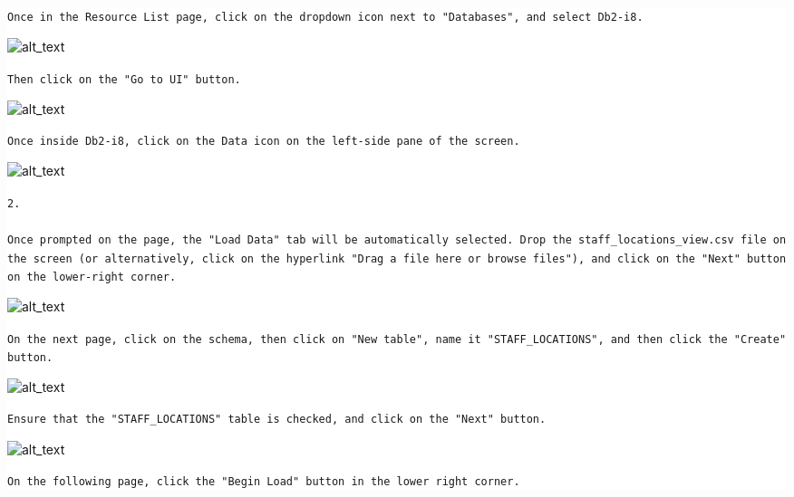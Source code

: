 
```
Once in the Resource List page, click on the dropdown icon next to "Databases", and select Db2-i8.
```



![alt_text](images/image61.png "image_tooltip")



```
Then click on the "Go to UI" button.
```



![alt_text](images/image62.png "image_tooltip")



```
Once inside Db2-i8, click on the Data icon on the left-side pane of the screen.
```



![alt_text](images/image63.png "image_tooltip")



```
2.

Once prompted on the page, the "Load Data" tab will be automatically selected. Drop the staff_locations_view.csv file on the screen (or alternatively, click on the hyperlink "Drag a file here or browse files"), and click on the "Next" button on the lower-right corner.
```



![alt_text](images/image64.png "image_tooltip")



```
On the next page, click on the schema, then click on "New table", name it "STAFF_LOCATIONS", and then click the "Create" button.
```



![alt_text](images/image65.png "image_tooltip")



```
Ensure that the "STAFF_LOCATIONS" table is checked, and click on the "Next" button. 
```



![alt_text](images/image66.png "image_tooltip")



```
On the following page, click the "Begin Load" button in the lower right corner. 
```
